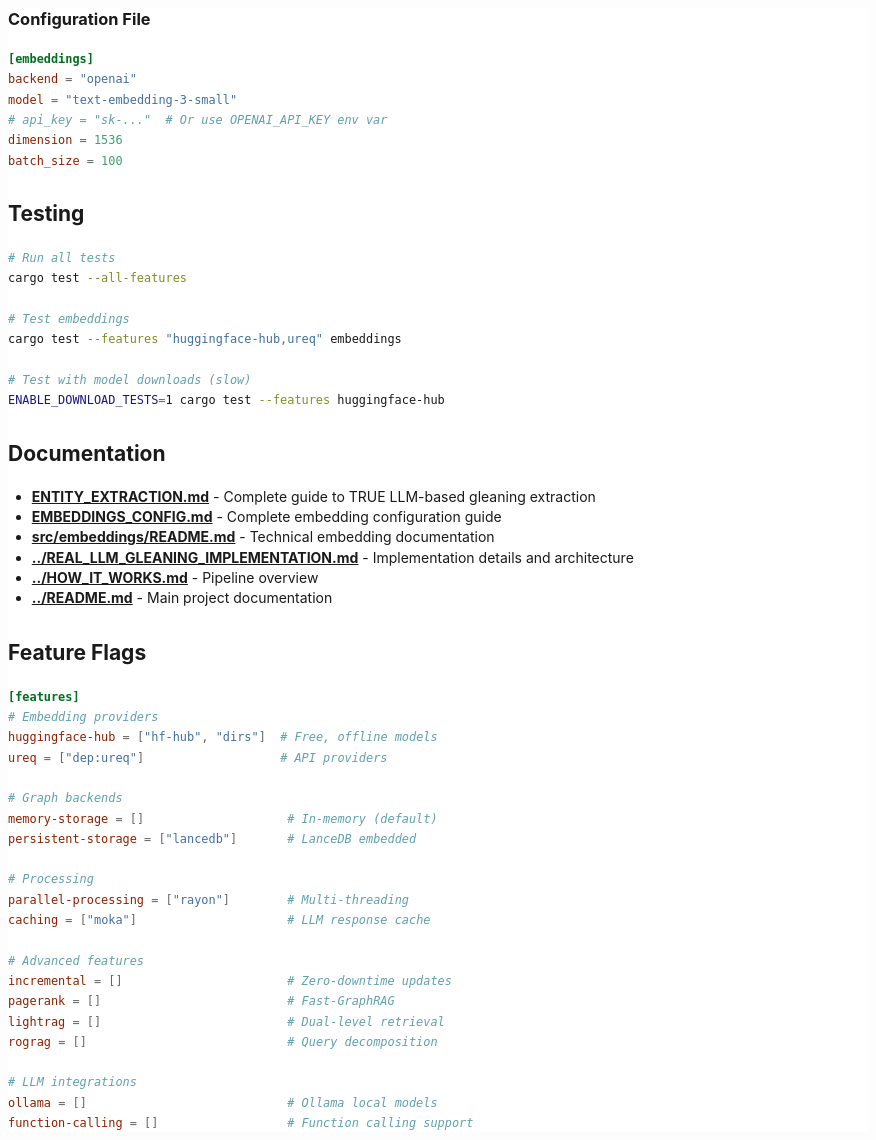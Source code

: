 ### Configuration File

```toml
[embeddings]
backend = "openai"
model = "text-embedding-3-small"
# api_key = "sk-..."  # Or use OPENAI_API_KEY env var
dimension = 1536
batch_size = 100
```

## Testing

```bash
# Run all tests
cargo test --all-features

# Test embeddings
cargo test --features "huggingface-hub,ureq" embeddings

# Test with model downloads (slow)
ENABLE_DOWNLOAD_TESTS=1 cargo test --features huggingface-hub
```

## Documentation

- **[ENTITY_EXTRACTION.md](ENTITY_EXTRACTION.md)** - Complete guide to TRUE LLM-based gleaning extraction
- **[EMBEDDINGS_CONFIG.md](EMBEDDINGS_CONFIG.md)** - Complete embedding configuration guide
- **[src/embeddings/README.md](src/embeddings/README.md)** - Technical embedding documentation
- **[../REAL_LLM_GLEANING_IMPLEMENTATION.md](../REAL_LLM_GLEANING_IMPLEMENTATION.md)** - Implementation details and architecture
- **[../HOW_IT_WORKS.md](../HOW_IT_WORKS.md)** - Pipeline overview
- **[../README.md](../README.md)** - Main project documentation

## Feature Flags

```toml
[features]
# Embedding providers
huggingface-hub = ["hf-hub", "dirs"]  # Free, offline models
ureq = ["dep:ureq"]                   # API providers

# Graph backends
memory-storage = []                    # In-memory (default)
persistent-storage = ["lancedb"]       # LanceDB embedded

# Processing
parallel-processing = ["rayon"]        # Multi-threading
caching = ["moka"]                     # LLM response cache

# Advanced features
incremental = []                       # Zero-downtime updates
pagerank = []                          # Fast-GraphRAG
lightrag = []                          # Dual-level retrieval
rograg = []                            # Query decomposition

# LLM integrations
ollama = []                            # Ollama local models
function-calling = []                  # Function calling support
```

